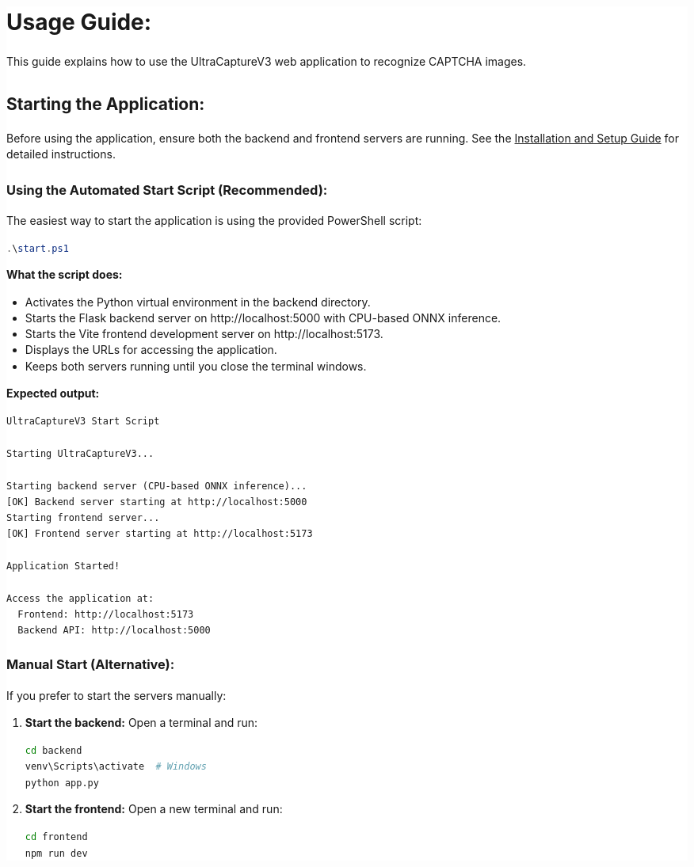 # Usage Guide:

This guide explains how to use the UltraCaptureV3 web application to recognize CAPTCHA images.

## Starting the Application:

Before using the application, ensure both the backend and frontend servers are running. See the [Installation and Setup Guide](InstallationAndSetup.md) for detailed instructions.

### Using the Automated Start Script (Recommended):

The easiest way to start the application is using the provided PowerShell script:

```powershell
.\start.ps1
```

**What the script does:**
- Activates the Python virtual environment in the backend directory.
- Starts the Flask backend server on http://localhost:5000 with CPU-based ONNX inference.
- Starts the Vite frontend development server on http://localhost:5173.
- Displays the URLs for accessing the application.
- Keeps both servers running until you close the terminal windows.

**Expected output:**
```
UltraCaptureV3 Start Script

Starting UltraCaptureV3...

Starting backend server (CPU-based ONNX inference)...
[OK] Backend server starting at http://localhost:5000
Starting frontend server...
[OK] Frontend server starting at http://localhost:5173

Application Started!

Access the application at:
  Frontend: http://localhost:5173
  Backend API: http://localhost:5000
```

### Manual Start (Alternative):

If you prefer to start the servers manually:

1. **Start the backend:** Open a terminal and run:
   ```bash
   cd backend
   venv\Scripts\activate  # Windows
   python app.py
   ```

2. **Start the frontend:** Open a new terminal and run:
   ```bash
   cd frontend
   npm run dev
   ```
